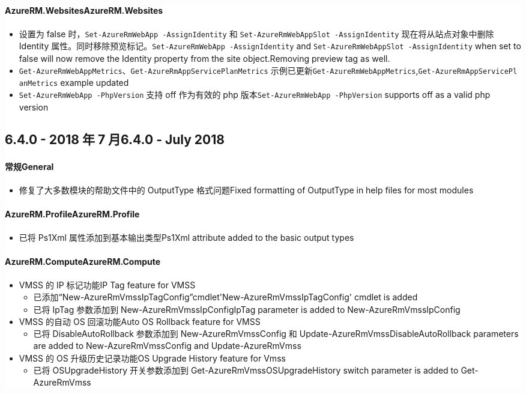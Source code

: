 #### <a name="azurermwebsites"></a><span data-ttu-id="11fd3-397">AzureRM.Websites</span><span class="sxs-lookup"><span data-stu-id="11fd3-397">AzureRM.Websites</span></span>
* <span data-ttu-id="11fd3-398">设置为 false 时，`Set-AzureRmWebApp -AssignIdentity` 和 `Set-AzureRmWebAppSlot -AssignIdentity` 现在将从站点对象中删除 Identity 属性。同时移除预览标记。</span><span class="sxs-lookup"><span data-stu-id="11fd3-398">`Set-AzureRmWebApp -AssignIdentity` and  `Set-AzureRmWebAppSlot -AssignIdentity` when set to false will now remove the Identity property from the site object.Removing preview tag as well.</span></span>
* <span data-ttu-id="11fd3-399">`Get-AzureRmWebAppMetrics`、`Get-AzureRmAppServicePlanMetrics` 示例已更新</span><span class="sxs-lookup"><span data-stu-id="11fd3-399">`Get-AzureRmWebAppMetrics`,`Get-AzureRmAppServicePlanMetrics` example updated</span></span>
* <span data-ttu-id="11fd3-400">`Set-AzureRmWebApp -PhpVersion` 支持 off 作为有效的 php 版本</span><span class="sxs-lookup"><span data-stu-id="11fd3-400">`Set-AzureRmWebApp -PhpVersion` supports off as a valid php version</span></span>

## <a name="640---july-2018"></a><span data-ttu-id="11fd3-401">6.4.0 - 2018 年 7 月</span><span class="sxs-lookup"><span data-stu-id="11fd3-401">6.4.0 - July 2018</span></span>
#### <a name="general"></a><span data-ttu-id="11fd3-402">常规</span><span class="sxs-lookup"><span data-stu-id="11fd3-402">General</span></span>
* <span data-ttu-id="11fd3-403">修复了大多数模块的帮助文件中的 OutputType 格式问题</span><span class="sxs-lookup"><span data-stu-id="11fd3-403">Fixed formatting of OutputType in help files for most modules</span></span>

#### <a name="azurermprofile"></a><span data-ttu-id="11fd3-404">AzureRM.Profile</span><span class="sxs-lookup"><span data-stu-id="11fd3-404">AzureRM.Profile</span></span>
* <span data-ttu-id="11fd3-405">已将 Ps1Xml 属性添加到基本输出类型</span><span class="sxs-lookup"><span data-stu-id="11fd3-405">Ps1Xml attribute added to the basic output types</span></span>

#### <a name="azurermcompute"></a><span data-ttu-id="11fd3-406">AzureRM.Compute</span><span class="sxs-lookup"><span data-stu-id="11fd3-406">AzureRM.Compute</span></span>
* <span data-ttu-id="11fd3-407">VMSS 的 IP 标记功能</span><span class="sxs-lookup"><span data-stu-id="11fd3-407">IP Tag feature for VMSS</span></span>
    - <span data-ttu-id="11fd3-408">已添加“New-AzureRmVmssIpTagConfig”cmdlet</span><span class="sxs-lookup"><span data-stu-id="11fd3-408">'New-AzureRmVmssIpTagConfig' cmdlet is added</span></span>
    - <span data-ttu-id="11fd3-409">已将 IpTag 参数添加到 New-AzureRmVmssIpConfig</span><span class="sxs-lookup"><span data-stu-id="11fd3-409">IpTag parameter is added to New-AzureRmVmssIpConfig</span></span>
* <span data-ttu-id="11fd3-410">VMSS 的自动 OS 回滚功能</span><span class="sxs-lookup"><span data-stu-id="11fd3-410">Auto OS Rollback feature for VMSS</span></span>
    - <span data-ttu-id="11fd3-411">已将 DisableAutoRollback 参数添加到 New-AzureRmVmssConfig 和 Update-AzureRmVmss</span><span class="sxs-lookup"><span data-stu-id="11fd3-411">DisableAutoRollback parameters are added to New-AzureRmVmssConfig and Update-AzureRmVmss</span></span>
* <span data-ttu-id="11fd3-412">VMSS 的 OS 升级历史记录功能</span><span class="sxs-lookup"><span data-stu-id="11fd3-412">OS Upgrade History feature for Vmss</span></span>
    - <span data-ttu-id="11fd3-413">已将 OSUpgradeHistory 开关参数添加到 Get-AzureRmVmss</span><span class="sxs-lookup"><span data-stu-id="11fd3-413">OSUpgradeHistory switch parameter is added to Get-AzureRmVmss</span></span>
